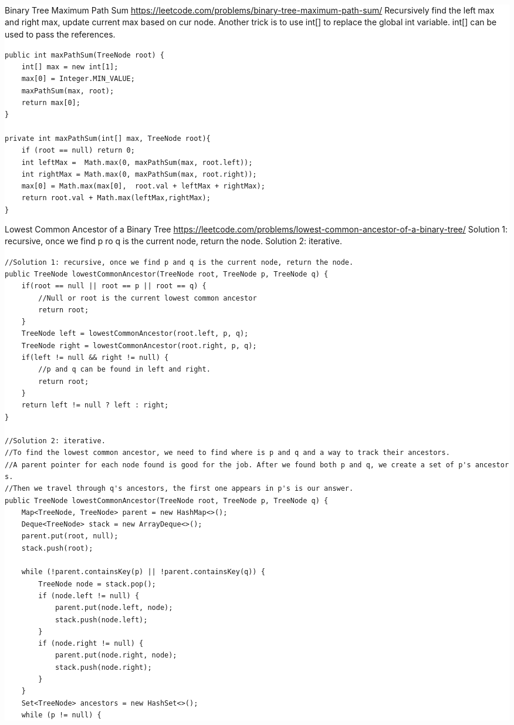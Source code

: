 Binary Tree Maximum Path Sum
https://leetcode.com/problems/binary-tree-maximum-path-sum/
Recursively find the left max and right max, update current max based on cur node.
Another trick is to use int[] to replace the global int variable. int[] can be used to pass the references.

    public int maxPathSum(TreeNode root) {
        int[] max = new int[1];
        max[0] = Integer.MIN_VALUE;
        maxPathSum(max, root);
        return max[0];
    }
    
    private int maxPathSum(int[] max, TreeNode root){
        if (root == null) return 0;
        int leftMax =  Math.max(0, maxPathSum(max, root.left));
        int rightMax = Math.max(0, maxPathSum(max, root.right));
        max[0] = Math.max(max[0],  root.val + leftMax + rightMax);
        return root.val + Math.max(leftMax,rightMax);
    }   
    
Lowest Common Ancestor of a Binary Tree
https://leetcode.com/problems/lowest-common-ancestor-of-a-binary-tree/
Solution 1: recursive, once we find p ro q is the current node, return the node.
Solution 2: iterative.

    //Solution 1: recursive, once we find p and q is the current node, return the node.
    public TreeNode lowestCommonAncestor(TreeNode root, TreeNode p, TreeNode q) {
        if(root == null || root == p || root == q) {
            //Null or root is the current lowest common ancestor
            return root;
        }
        TreeNode left = lowestCommonAncestor(root.left, p, q);
        TreeNode right = lowestCommonAncestor(root.right, p, q);
        if(left != null && right != null) {
            //p and q can be found in left and right.
            return root;
        }
        return left != null ? left : right;
    }

    //Solution 2: iterative.
    //To find the lowest common ancestor, we need to find where is p and q and a way to track their ancestors.
    //A parent pointer for each node found is good for the job. After we found both p and q, we create a set of p's ancestors.
    //Then we travel through q's ancestors, the first one appears in p's is our answer.
    public TreeNode lowestCommonAncestor(TreeNode root, TreeNode p, TreeNode q) {
        Map<TreeNode, TreeNode> parent = new HashMap<>();
        Deque<TreeNode> stack = new ArrayDeque<>();
        parent.put(root, null);
        stack.push(root);

        while (!parent.containsKey(p) || !parent.containsKey(q)) {
            TreeNode node = stack.pop();
            if (node.left != null) {
                parent.put(node.left, node);
                stack.push(node.left);
            }
            if (node.right != null) {
                parent.put(node.right, node);
                stack.push(node.right);
            }
        }
        Set<TreeNode> ancestors = new HashSet<>();
        while (p != null) {